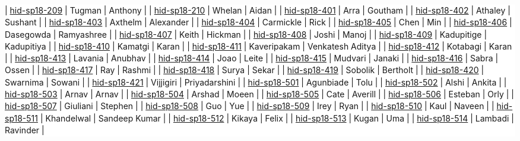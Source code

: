 | [hid-sp18-209](https://github.com/cloudmesh-community/hid-sp18-209) | Tugman |  Anthony |
| [hid-sp18-210](https://github.com/cloudmesh-community/hid-sp18-210) | Whelan |  Aidan |
| [hid-sp18-401](https://github.com/cloudmesh-community/hid-sp18-401) | Arra |  Goutham |
| [hid-sp18-402](https://github.com/cloudmesh-community/hid-sp18-402) | Athaley |  Sushant |
| [hid-sp18-403](https://github.com/cloudmesh-community/hid-sp18-403) | Axthelm |  Alexander |
| [hid-sp18-404](https://github.com/cloudmesh-community/hid-sp18-404) | Carmickle |  Rick |
| [hid-sp18-405](https://github.com/cloudmesh-community/hid-sp18-405) | Chen |  Min |
| [hid-sp18-406](https://github.com/cloudmesh-community/hid-sp18-406) | Dasegowda |  Ramyashree |
| [hid-sp18-407](https://github.com/cloudmesh-community/hid-sp18-407) | Keith |  Hickman |
| [hid-sp18-408](https://github.com/cloudmesh-community/hid-sp18-408) | Joshi |  Manoj |
| [hid-sp18-409](https://github.com/cloudmesh-community/hid-sp18-409) | Kadupitige |  Kadupitiya |
| [hid-sp18-410](https://github.com/cloudmesh-community/hid-sp18-410) | Kamatgi |  Karan |
| [hid-sp18-411](https://github.com/cloudmesh-community/hid-sp18-411) | Kaveripakam |  Venkatesh Aditya |
| [hid-sp18-412](https://github.com/cloudmesh-community/hid-sp18-412) | Kotabagi |  Karan |
| [hid-sp18-413](https://github.com/cloudmesh-community/hid-sp18-413) | Lavania |  Anubhav |
| [hid-sp18-414](https://github.com/cloudmesh-community/hid-sp18-414) | Joao | Leite |
| [hid-sp18-415](https://github.com/cloudmesh-community/hid-sp18-415) | Mudvari |  Janaki |
| [hid-sp18-416](https://github.com/cloudmesh-community/hid-sp18-416) | Sabra |  Ossen |
| [hid-sp18-417](https://github.com/cloudmesh-community/hid-sp18-417) | Ray |  Rashmi |
| [hid-sp18-418](https://github.com/cloudmesh-community/hid-sp18-418) | Surya | Sekar |
| [hid-sp18-419](https://github.com/cloudmesh-community/hid-sp18-419) | Sobolik |  Bertholt |
| [hid-sp18-420](https://github.com/cloudmesh-community/hid-sp18-420) | Swarnima |  Sowani |
| [hid-sp18-421](https://github.com/cloudmesh-community/hid-sp18-421) | Vijjigiri |  Priyadarshini |
| [hid-sp18-501](https://github.com/cloudmesh-community/hid-sp18-501) | Agunbiade |  Tolu |
| [hid-sp18-502](https://github.com/cloudmesh-community/hid-sp18-502) | Alshi |  Ankita |
| [hid-sp18-503](https://github.com/cloudmesh-community/hid-sp18-503) | Arnav |  Arnav |
| [hid-sp18-504](https://github.com/cloudmesh-community/hid-sp18-504) | Arshad |  Moeen |
| [hid-sp18-505](https://github.com/cloudmesh-community/hid-sp18-505) | Cate |  Averill |
| [hid-sp18-506](https://github.com/cloudmesh-community/hid-sp18-506) | Esteban |  Orly |
| [hid-sp18-507](https://github.com/cloudmesh-community/hid-sp18-507) | Giuliani |  Stephen |
| [hid-sp18-508](https://github.com/cloudmesh-community/hid-sp18-508) | Guo |  Yue |
| [hid-sp18-509](https://github.com/cloudmesh-community/hid-sp18-509) | Irey |  Ryan |
| [hid-sp18-510](https://github.com/cloudmesh-community/hid-sp18-510) | Kaul |  Naveen |
| [hid-sp18-511](https://github.com/cloudmesh-community/hid-sp18-511) | Khandelwal |  Sandeep Kumar |
| [hid-sp18-512](https://github.com/cloudmesh-community/hid-sp18-512) | Kikaya |  Felix |
| [hid-sp18-513](https://github.com/cloudmesh-community/hid-sp18-513) | Kugan |  Uma |
| [hid-sp18-514](https://github.com/cloudmesh-community/hid-sp18-514) | Lambadi |  Ravinder |